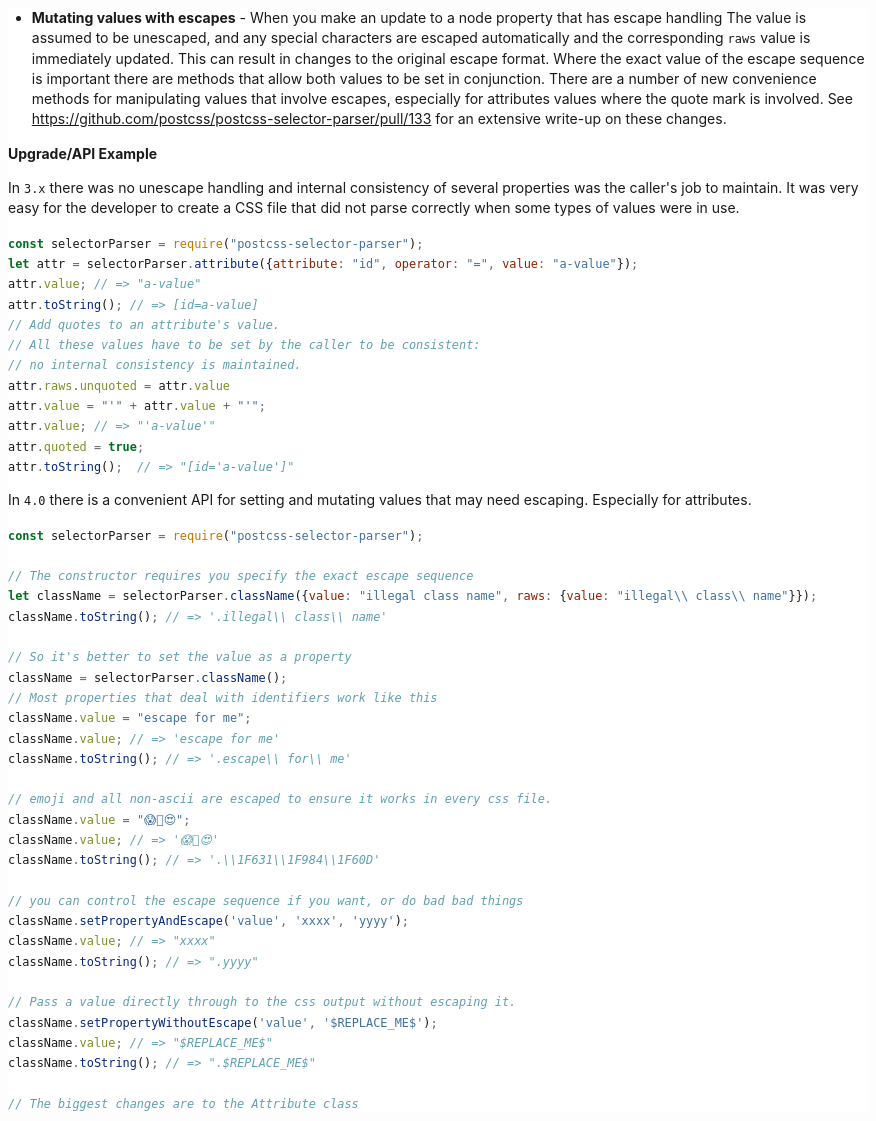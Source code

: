 - **Mutating values with escapes** - When you make an update to a node property that has escape handling
  The value is assumed to be unescaped, and any special characters are escaped automatically and
  the corresponding `raws` value is immediately updated. This can result in changes to the original
  escape format. Where the exact value of the escape sequence is important there are methods that
  allow both values to be set in conjunction. There are a number of new convenience methods for
  manipulating values that involve escapes, especially for attributes values where the quote mark
  is involved. See <https://github.com/postcss/postcss-selector-parser/pull/133> for an extensive
  write-up on these changes.

**Upgrade/API Example**

In `3.x` there was no unescape handling and internal consistency of several properties was the caller's job to maintain. It was very easy for the developer
to create a CSS file that did not parse correctly when some types of values
were in use.

```js
const selectorParser = require("postcss-selector-parser");
let attr = selectorParser.attribute({attribute: "id", operator: "=", value: "a-value"});
attr.value; // => "a-value"
attr.toString(); // => [id=a-value]
// Add quotes to an attribute's value.
// All these values have to be set by the caller to be consistent:
// no internal consistency is maintained.
attr.raws.unquoted = attr.value
attr.value = "'" + attr.value + "'";
attr.value; // => "'a-value'"
attr.quoted = true;
attr.toString();  // => "[id='a-value']"
```

In `4.0` there is a convenient API for setting and mutating values
that may need escaping. Especially for attributes.

```js
const selectorParser = require("postcss-selector-parser");

// The constructor requires you specify the exact escape sequence
let className = selectorParser.className({value: "illegal class name", raws: {value: "illegal\\ class\\ name"}});
className.toString(); // => '.illegal\\ class\\ name'

// So it's better to set the value as a property
className = selectorParser.className();
// Most properties that deal with identifiers work like this
className.value = "escape for me";
className.value; // => 'escape for me'
className.toString(); // => '.escape\\ for\\ me'

// emoji and all non-ascii are escaped to ensure it works in every css file.
className.value = "😱🦄😍";
className.value; // => '😱🦄😍'
className.toString(); // => '.\\1F631\\1F984\\1F60D'

// you can control the escape sequence if you want, or do bad bad things
className.setPropertyAndEscape('value', 'xxxx', 'yyyy');
className.value; // => "xxxx"
className.toString(); // => ".yyyy"

// Pass a value directly through to the css output without escaping it. 
className.setPropertyWithoutEscape('value', '$REPLACE_ME$');
className.value; // => "$REPLACE_ME$"
className.toString(); // => ".$REPLACE_ME$"

// The biggest changes are to the Attribute class
```